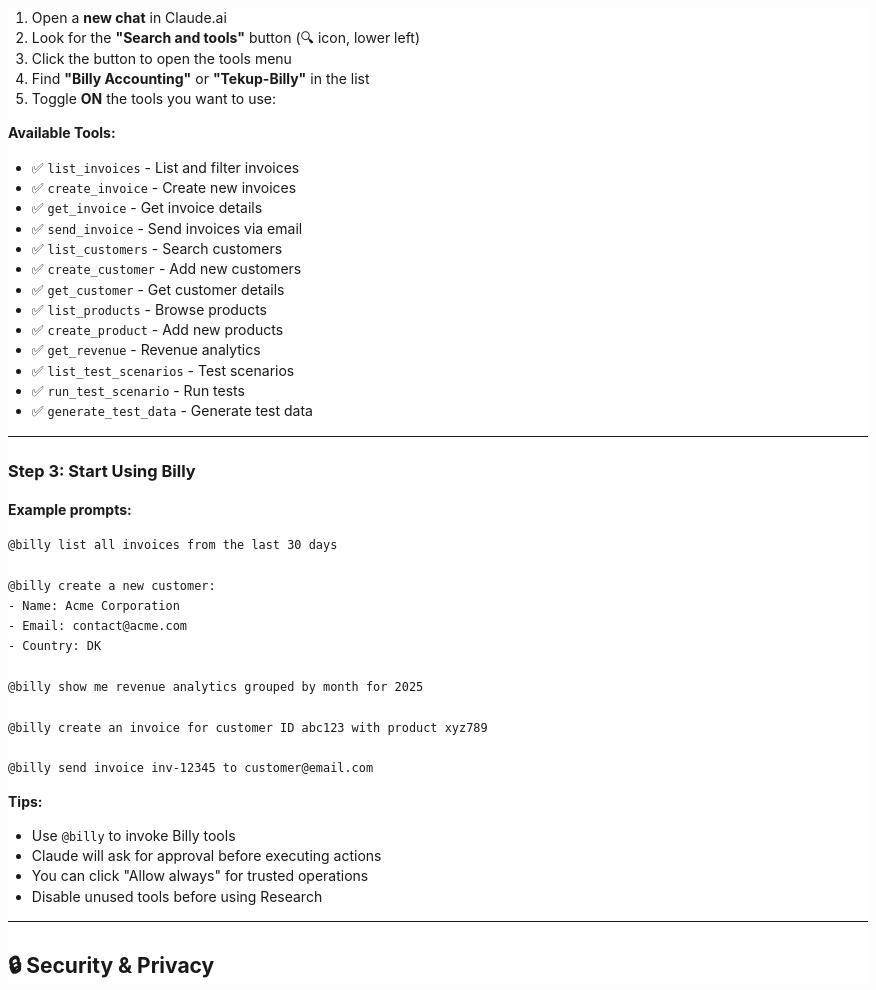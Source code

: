1. Open a **new chat** in Claude.ai
2. Look for the **"Search and tools"** button (🔍 icon, lower left)
3. Click the button to open the tools menu
4. Find **"Billy Accounting"** or **"Tekup-Billy"** in the list
5. Toggle **ON** the tools you want to use:

**Available Tools:**

- ✅ `list_invoices` - List and filter invoices
- ✅ `create_invoice` - Create new invoices
- ✅ `get_invoice` - Get invoice details
- ✅ `send_invoice` - Send invoices via email
- ✅ `list_customers` - Search customers
- ✅ `create_customer` - Add new customers
- ✅ `get_customer` - Get customer details
- ✅ `list_products` - Browse products
- ✅ `create_product` - Add new products
- ✅ `get_revenue` - Revenue analytics
- ✅ `list_test_scenarios` - Test scenarios
- ✅ `run_test_scenario` - Run tests
- ✅ `generate_test_data` - Generate test data

---

### Step 3: Start Using Billy

**Example prompts:**

```
@billy list all invoices from the last 30 days

@billy create a new customer:
- Name: Acme Corporation
- Email: contact@acme.com
- Country: DK

@billy show me revenue analytics grouped by month for 2025

@billy create an invoice for customer ID abc123 with product xyz789

@billy send invoice inv-12345 to customer@email.com
```

**Tips:**

- Use `@billy` to invoke Billy tools
- Claude will ask for approval before executing actions
- You can click "Allow always" for trusted operations
- Disable unused tools before using Research

---

## 🔒 Security & Privacy
